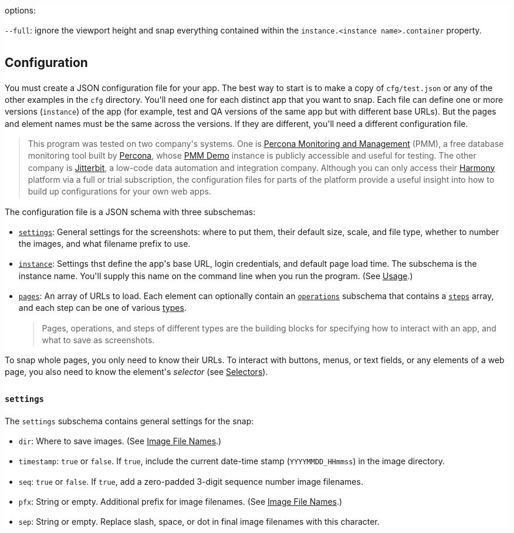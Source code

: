 options:

`--full`: ignore the viewport height and snap everything contained within the `instance.<instance name>.container` property.

## Configuration

You must create a JSON configuration file for your app. The best way to start is to make a copy of `cfg/test.json` or any of the other examples in the `cfg` directory. You'll need one for each distinct app that you want to snap. Each file can define one or more versions (`instance`) of the app (for example, test and QA versions of the same app but with different base URLs). But the pages and element names must be the same across the versions. If they are different, you'll need a different configuration file.

> This program was tested on two company's systems. One is [Percona Monitoring and Management] (PMM), a free database monitoring tool built by [Percona], whose [PMM Demo] instance is publicly accessible and useful for testing. The other company is [Jitterbit], a low-code data automation and integration company. Although you can only access their [Harmony] platform via a full or trial subscription, the configuration files for parts of the platform provide a useful insight into how to build up configurations for your own web apps.

The configuration file is a JSON schema with three subschemas:

- [`settings`](#settings): General settings for the screenshots: where to put them, their default size, scale, and file type, whether to number the images, and what filename prefix to use.
- [`instance`](#instance): Settings thst define the app's base URL, login credentials, and default page load time. The subschema is the instance name. You'll supply this name on the command line when you run the program. (See [Usage](#usage).)
- [`pages`](#pages): An array of URLs to load. Each element can optionally contain an [`operations`](#operations) subschema that contains a [`steps`](#steps) array, and each step can be one of various [types](#step-types).

  > Pages, operations, and steps of different types are the building blocks for specifying how to interact with an app, and what to save as screenshots.

To snap whole pages, you only need to know their URLs. To interact with buttons, menus, or text fields, or any elements of a web page, you also need to know the element's _selector_ (see [Selectors](#selectors)).

### `settings`

The `settings` subschema contains general settings for the snap:

- `dir`: Where to save images. (See [Image File Names](#image-file-names).)

- `timestamp`: `true` or `false`. If `true`, include the current date-time stamp (`YYYYMMDD_HHmmss`) in the image directory.

- `seq`: `true` or `false`. If `true`, add a zero-padded 3-digit sequence number image filenames.

- `pfx`: String or empty. Additional prefix for image filenames. (See [Image File Names](#image-file-names).)

- `sep`: String or empty. Replace slash, space, or dot in final image filenames with this character.


[Percona]: https://www.percona.com/
[Percona Monitoring and Management]: https://www.percona.com/software/database-tools/percona-monitoring-and-management
[PMM Demo]: https://pmmdemo.percona.com
[Jitterbit]: https://www.jitterbit.com/
[Harmony]: https://www.jitterbit.com/harmony/
[Playwright Trace Viewer]: https://playwright.dev/docs/trace-viewer
[Playwright Test Generator]: https://playwright.dev/docs/codegen-intro